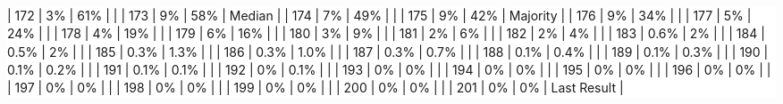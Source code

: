 | 172 | 3% | 61% |  |
| 173 | 9% | 58% | Median |
| 174 | 7% | 49% |  |
| 175 | 9% | 42% | Majority |
| 176 | 9% | 34% |  |
| 177 | 5% | 24% |  |
| 178 | 4% | 19% |  |
| 179 | 6% | 16% |  |
| 180 | 3% | 9% |  |
| 181 | 2% | 6% |  |
| 182 | 2% | 4% |  |
| 183 | 0.6% | 2% |  |
| 184 | 0.5% | 2% |  |
| 185 | 0.3% | 1.3% |  |
| 186 | 0.3% | 1.0% |  |
| 187 | 0.3% | 0.7% |  |
| 188 | 0.1% | 0.4% |  |
| 189 | 0.1% | 0.3% |  |
| 190 | 0.1% | 0.2% |  |
| 191 | 0.1% | 0.1% |  |
| 192 | 0% | 0.1% |  |
| 193 | 0% | 0% |  |
| 194 | 0% | 0% |  |
| 195 | 0% | 0% |  |
| 196 | 0% | 0% |  |
| 197 | 0% | 0% |  |
| 198 | 0% | 0% |  |
| 199 | 0% | 0% |  |
| 200 | 0% | 0% |  |
| 201 | 0% | 0% | Last Result |
